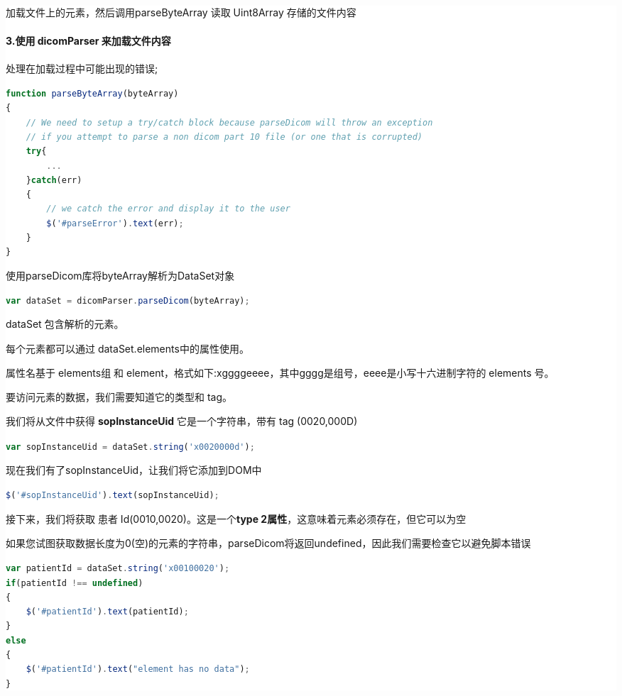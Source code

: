 ```javascript
```

加载文件上的元素，然后调用parseByteArray 读取 Uint8Array 存储的文件内容



#### 3.使用 dicomParser 来加载文件内容

处理在加载过程中可能出现的错误;

```javascript
function parseByteArray(byteArray)
{
    // We need to setup a try/catch block because parseDicom will throw an exception
    // if you attempt to parse a non dicom part 10 file (or one that is corrupted)
    try{
        ...
    }catch(err)
    {
        // we catch the error and display it to the user
        $('#parseError').text(err);
    }
}
```



使用parseDicom库将byteArray解析为DataSet对象

```javascript
var dataSet = dicomParser.parseDicom(byteArray);
```

dataSet 包含解析的元素。

每个元素都可以通过 dataSet.elements中的属性使用。

属性名基于 elements组 和 element，格式如下:xggggeeee，其中gggg是组号，eeee是小写十六进制字符的 elements 号。



要访问元素的数据，我们需要知道它的类型和 tag。

我们将从文件中获得 **sopInstanceUid** 它是一个字符串，带有 tag (0020,000D)

```javascript
var sopInstanceUid = dataSet.string('x0020000d');
```

现在我们有了sopInstanceUid，让我们将它添加到DOM中

```javascript
$('#sopInstanceUid').text(sopInstanceUid);
```



接下来，我们将获取 患者 Id(0010,0020)。这是一个**type 2属性**，这意味着元素必须存在，但它可以为空

如果您试图获取数据长度为0(空)的元素的字符串，parseDicom将返回undefined，因此我们需要检查它以避免脚本错误

```javascript
var patientId = dataSet.string('x00100020');
if(patientId !== undefined)
{
	$('#patientId').text(patientId);
}
else
{
	$('#patientId').text("element has no data");
}
```
